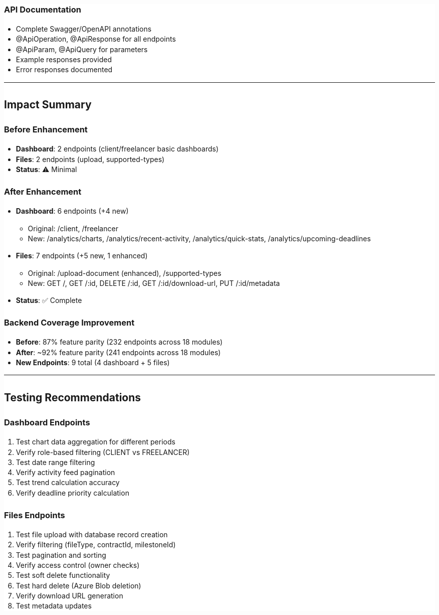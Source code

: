 ### API Documentation
- Complete Swagger/OpenAPI annotations
- @ApiOperation, @ApiResponse for all endpoints
- @ApiParam, @ApiQuery for parameters
- Example responses provided
- Error responses documented

---

## Impact Summary

### Before Enhancement
- **Dashboard**: 2 endpoints (client/freelancer basic dashboards)
- **Files**: 2 endpoints (upload, supported-types)
- **Status**: ⚠️ Minimal

### After Enhancement
- **Dashboard**: 6 endpoints (+4 new)
  - Original: /client, /freelancer
  - New: /analytics/charts, /analytics/recent-activity, /analytics/quick-stats, /analytics/upcoming-deadlines
  
- **Files**: 7 endpoints (+5 new, 1 enhanced)
  - Original: /upload-document (enhanced), /supported-types
  - New: GET /, GET /:id, DELETE /:id, GET /:id/download-url, PUT /:id/metadata

- **Status**: ✅ Complete

### Backend Coverage Improvement
- **Before**: 87% feature parity (232 endpoints across 18 modules)
- **After**: ~92% feature parity (241 endpoints across 18 modules)
- **New Endpoints**: 9 total (4 dashboard + 5 files)

---

## Testing Recommendations

### Dashboard Endpoints
1. Test chart data aggregation for different periods
2. Verify role-based filtering (CLIENT vs FREELANCER)
3. Test date range filtering
4. Verify activity feed pagination
5. Test trend calculation accuracy
6. Verify deadline priority calculation

### Files Endpoints
1. Test file upload with database record creation
2. Verify filtering (fileType, contractId, milestoneId)
3. Test pagination and sorting
4. Verify access control (owner checks)
5. Test soft delete functionality
6. Test hard delete (Azure Blob deletion)
7. Verify download URL generation
8. Test metadata updates
